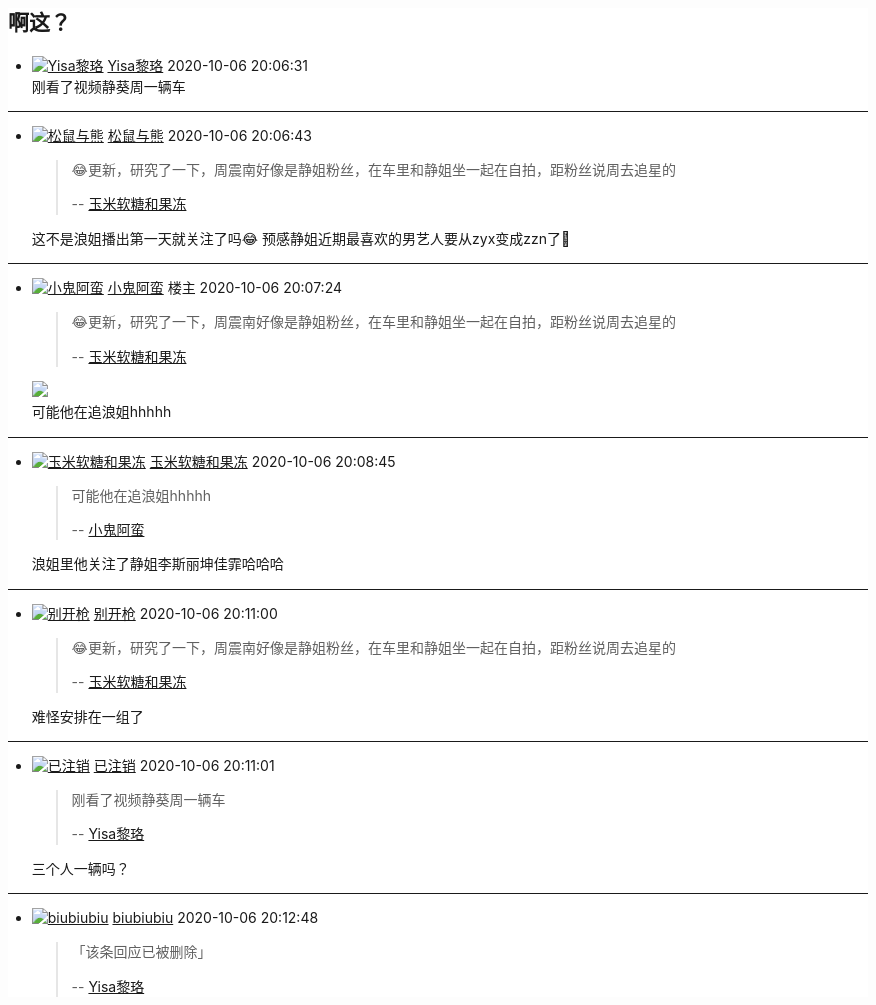  啊这？  
---
* [![Yisa黎珞](../../image/icon/u217273308-1.jpg)](https://www.douban.com/people/217273308/)    [Yisa黎珞](https://www.douban.com/people/217273308/)    2020-10-06 20:06:31  
  刚看了视频静葵周一辆车  
---
* [![松鼠与熊](../../image/icon/u168667402-2.jpg)](https://www.douban.com/people/168667402/)    [松鼠与熊](https://www.douban.com/people/168667402/)    2020-10-06 20:06:43  
  >😂更新，研究了一下，周震南好像是静姐粉丝，在车里和静姐坐一起在自拍，距粉丝说周去追星的  
  >
  >-- [玉米软糖和果冻](https://www.douban.com/people/204938502/)  
  
  这不是浪姐播出第一天就关注了吗😂  预感静姐近期最喜欢的男艺人要从zyx变成zzn了🤣  
---
* [![小鬼阿蛮](../../image/icon/u219137387-2.jpg)](https://www.douban.com/people/219137387/)    [小鬼阿蛮](https://www.douban.com/people/219137387/)    楼主    2020-10-06 20:07:24  
  >😂更新，研究了一下，周震南好像是静姐粉丝，在车里和静姐坐一起在自拍，距粉丝说周去追星的  
  >
  >-- [玉米软糖和果冻](https://www.douban.com/people/204938502/)  
  
  ![](../../image/richtext/p32774626.jpg)  
  可能他在追浪姐hhhhh  
---
* [![玉米软糖和果冻](../../image/icon/u204938502-33.jpg)](https://www.douban.com/people/204938502/)    [玉米软糖和果冻](https://www.douban.com/people/204938502/)    2020-10-06 20:08:45  
  >可能他在追浪姐hhhhh  
  >
  >-- [小鬼阿蛮](https://www.douban.com/people/219137387/)  
  
  浪姐里他关注了静姐李斯丽坤佳霏哈哈哈  
---
* [![别开枪](../../image/icon/u204064985-2.jpg)](https://www.douban.com/people/204064985/)    [别开枪](https://www.douban.com/people/204064985/)    2020-10-06 20:11:00  
  >😂更新，研究了一下，周震南好像是静姐粉丝，在车里和静姐坐一起在自拍，距粉丝说周去追星的  
  >
  >-- [玉米软糖和果冻](https://www.douban.com/people/204938502/)  
  
  难怪安排在一组了  
---
* [![已注销](../../image/icon/u187860590-7.jpg)](https://www.douban.com/people/187860590/)    [已注销](https://www.douban.com/people/187860590/)    2020-10-06 20:11:01  
  >刚看了视频静葵周一辆车  
  >
  >-- [Yisa黎珞](https://www.douban.com/people/217273308/)  
  
  三个人一辆吗？  
---
* [![biubiubiu](../../image/icon/u81448812-9.jpg)](https://www.douban.com/people/81448812/)    [biubiubiu](https://www.douban.com/people/81448812/)    2020-10-06 20:12:48  
  >「该条回应已被删除」  
  >
  >-- [Yisa黎珞](https://www.douban.com/people/217273308/)  
  